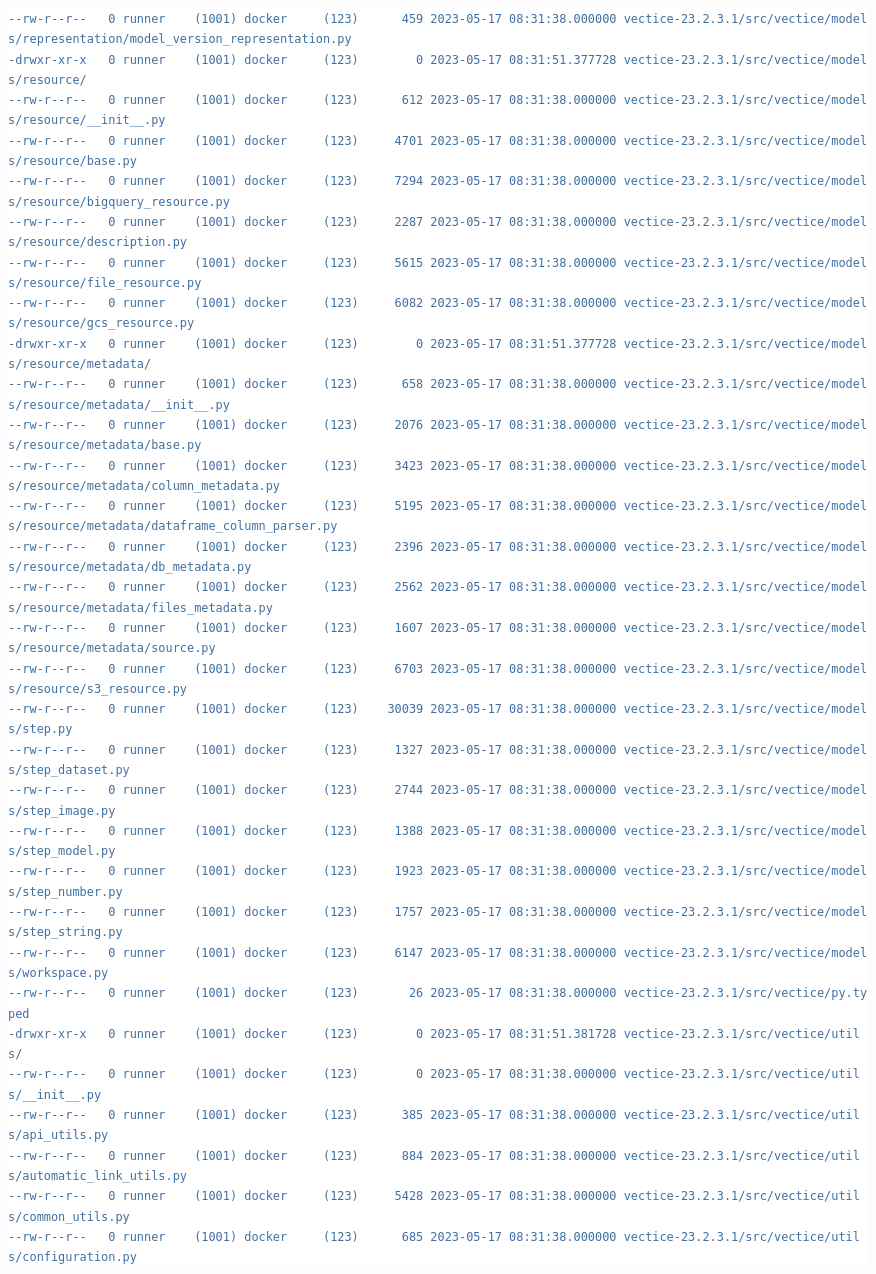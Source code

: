 ```diff
--rw-r--r--   0 runner    (1001) docker     (123)      459 2023-05-17 08:31:38.000000 vectice-23.2.3.1/src/vectice/models/representation/model_version_representation.py
-drwxr-xr-x   0 runner    (1001) docker     (123)        0 2023-05-17 08:31:51.377728 vectice-23.2.3.1/src/vectice/models/resource/
--rw-r--r--   0 runner    (1001) docker     (123)      612 2023-05-17 08:31:38.000000 vectice-23.2.3.1/src/vectice/models/resource/__init__.py
--rw-r--r--   0 runner    (1001) docker     (123)     4701 2023-05-17 08:31:38.000000 vectice-23.2.3.1/src/vectice/models/resource/base.py
--rw-r--r--   0 runner    (1001) docker     (123)     7294 2023-05-17 08:31:38.000000 vectice-23.2.3.1/src/vectice/models/resource/bigquery_resource.py
--rw-r--r--   0 runner    (1001) docker     (123)     2287 2023-05-17 08:31:38.000000 vectice-23.2.3.1/src/vectice/models/resource/description.py
--rw-r--r--   0 runner    (1001) docker     (123)     5615 2023-05-17 08:31:38.000000 vectice-23.2.3.1/src/vectice/models/resource/file_resource.py
--rw-r--r--   0 runner    (1001) docker     (123)     6082 2023-05-17 08:31:38.000000 vectice-23.2.3.1/src/vectice/models/resource/gcs_resource.py
-drwxr-xr-x   0 runner    (1001) docker     (123)        0 2023-05-17 08:31:51.377728 vectice-23.2.3.1/src/vectice/models/resource/metadata/
--rw-r--r--   0 runner    (1001) docker     (123)      658 2023-05-17 08:31:38.000000 vectice-23.2.3.1/src/vectice/models/resource/metadata/__init__.py
--rw-r--r--   0 runner    (1001) docker     (123)     2076 2023-05-17 08:31:38.000000 vectice-23.2.3.1/src/vectice/models/resource/metadata/base.py
--rw-r--r--   0 runner    (1001) docker     (123)     3423 2023-05-17 08:31:38.000000 vectice-23.2.3.1/src/vectice/models/resource/metadata/column_metadata.py
--rw-r--r--   0 runner    (1001) docker     (123)     5195 2023-05-17 08:31:38.000000 vectice-23.2.3.1/src/vectice/models/resource/metadata/dataframe_column_parser.py
--rw-r--r--   0 runner    (1001) docker     (123)     2396 2023-05-17 08:31:38.000000 vectice-23.2.3.1/src/vectice/models/resource/metadata/db_metadata.py
--rw-r--r--   0 runner    (1001) docker     (123)     2562 2023-05-17 08:31:38.000000 vectice-23.2.3.1/src/vectice/models/resource/metadata/files_metadata.py
--rw-r--r--   0 runner    (1001) docker     (123)     1607 2023-05-17 08:31:38.000000 vectice-23.2.3.1/src/vectice/models/resource/metadata/source.py
--rw-r--r--   0 runner    (1001) docker     (123)     6703 2023-05-17 08:31:38.000000 vectice-23.2.3.1/src/vectice/models/resource/s3_resource.py
--rw-r--r--   0 runner    (1001) docker     (123)    30039 2023-05-17 08:31:38.000000 vectice-23.2.3.1/src/vectice/models/step.py
--rw-r--r--   0 runner    (1001) docker     (123)     1327 2023-05-17 08:31:38.000000 vectice-23.2.3.1/src/vectice/models/step_dataset.py
--rw-r--r--   0 runner    (1001) docker     (123)     2744 2023-05-17 08:31:38.000000 vectice-23.2.3.1/src/vectice/models/step_image.py
--rw-r--r--   0 runner    (1001) docker     (123)     1388 2023-05-17 08:31:38.000000 vectice-23.2.3.1/src/vectice/models/step_model.py
--rw-r--r--   0 runner    (1001) docker     (123)     1923 2023-05-17 08:31:38.000000 vectice-23.2.3.1/src/vectice/models/step_number.py
--rw-r--r--   0 runner    (1001) docker     (123)     1757 2023-05-17 08:31:38.000000 vectice-23.2.3.1/src/vectice/models/step_string.py
--rw-r--r--   0 runner    (1001) docker     (123)     6147 2023-05-17 08:31:38.000000 vectice-23.2.3.1/src/vectice/models/workspace.py
--rw-r--r--   0 runner    (1001) docker     (123)       26 2023-05-17 08:31:38.000000 vectice-23.2.3.1/src/vectice/py.typed
-drwxr-xr-x   0 runner    (1001) docker     (123)        0 2023-05-17 08:31:51.381728 vectice-23.2.3.1/src/vectice/utils/
--rw-r--r--   0 runner    (1001) docker     (123)        0 2023-05-17 08:31:38.000000 vectice-23.2.3.1/src/vectice/utils/__init__.py
--rw-r--r--   0 runner    (1001) docker     (123)      385 2023-05-17 08:31:38.000000 vectice-23.2.3.1/src/vectice/utils/api_utils.py
--rw-r--r--   0 runner    (1001) docker     (123)      884 2023-05-17 08:31:38.000000 vectice-23.2.3.1/src/vectice/utils/automatic_link_utils.py
--rw-r--r--   0 runner    (1001) docker     (123)     5428 2023-05-17 08:31:38.000000 vectice-23.2.3.1/src/vectice/utils/common_utils.py
--rw-r--r--   0 runner    (1001) docker     (123)      685 2023-05-17 08:31:38.000000 vectice-23.2.3.1/src/vectice/utils/configuration.py
```